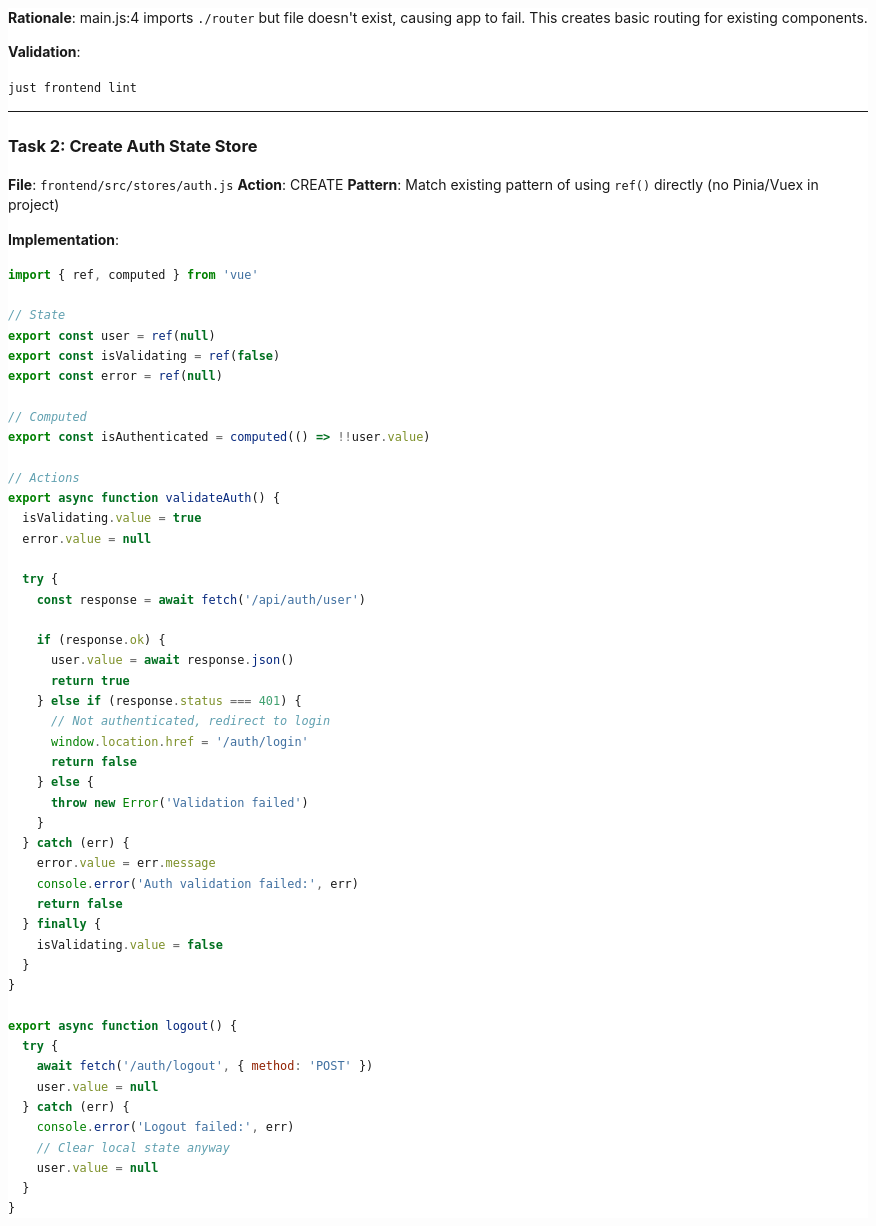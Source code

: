 **Rationale**: main.js:4 imports `./router` but file doesn't exist, causing app to fail. This creates basic routing for existing components.

**Validation**:
```bash
just frontend lint
```

---

### Task 2: Create Auth State Store
**File**: `frontend/src/stores/auth.js`
**Action**: CREATE
**Pattern**: Match existing pattern of using `ref()` directly (no Pinia/Vuex in project)

**Implementation**:
```javascript
import { ref, computed } from 'vue'

// State
export const user = ref(null)
export const isValidating = ref(false)
export const error = ref(null)

// Computed
export const isAuthenticated = computed(() => !!user.value)

// Actions
export async function validateAuth() {
  isValidating.value = true
  error.value = null

  try {
    const response = await fetch('/api/auth/user')

    if (response.ok) {
      user.value = await response.json()
      return true
    } else if (response.status === 401) {
      // Not authenticated, redirect to login
      window.location.href = '/auth/login'
      return false
    } else {
      throw new Error('Validation failed')
    }
  } catch (err) {
    error.value = err.message
    console.error('Auth validation failed:', err)
    return false
  } finally {
    isValidating.value = false
  }
}

export async function logout() {
  try {
    await fetch('/auth/logout', { method: 'POST' })
    user.value = null
  } catch (err) {
    console.error('Logout failed:', err)
    // Clear local state anyway
    user.value = null
  }
}
```
